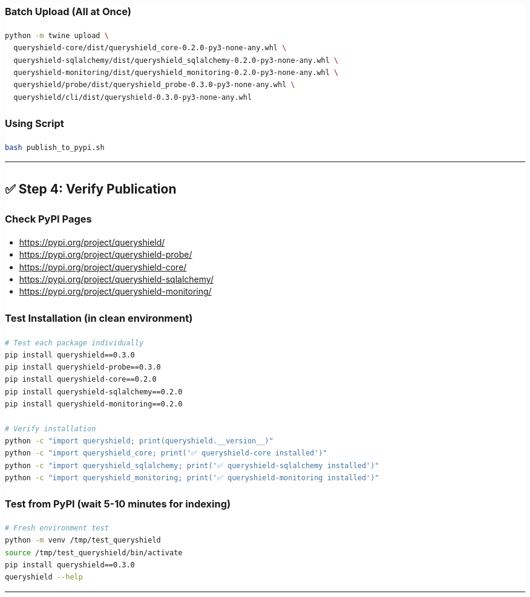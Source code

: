 ### Batch Upload (All at Once)

```bash
python -m twine upload \
  queryshield-core/dist/queryshield_core-0.2.0-py3-none-any.whl \
  queryshield-sqlalchemy/dist/queryshield_sqlalchemy-0.2.0-py3-none-any.whl \
  queryshield-monitoring/dist/queryshield_monitoring-0.2.0-py3-none-any.whl \
  queryshield/probe/dist/queryshield_probe-0.3.0-py3-none-any.whl \
  queryshield/cli/dist/queryshield-0.3.0-py3-none-any.whl
```

### Using Script

```bash
bash publish_to_pypi.sh
```

---

## ✅ Step 4: Verify Publication

### Check PyPI Pages
- https://pypi.org/project/queryshield/
- https://pypi.org/project/queryshield-probe/
- https://pypi.org/project/queryshield-core/
- https://pypi.org/project/queryshield-sqlalchemy/
- https://pypi.org/project/queryshield-monitoring/

### Test Installation (in clean environment)

```bash
# Test each package individually
pip install queryshield==0.3.0
pip install queryshield-probe==0.3.0
pip install queryshield-core==0.2.0
pip install queryshield-sqlalchemy==0.2.0
pip install queryshield-monitoring==0.2.0

# Verify installation
python -c "import queryshield; print(queryshield.__version__)"
python -c "import queryshield_core; print('✅ queryshield-core installed')"
python -c "import queryshield_sqlalchemy; print('✅ queryshield-sqlalchemy installed')"
python -c "import queryshield_monitoring; print('✅ queryshield-monitoring installed')"
```

### Test from PyPI (wait 5-10 minutes for indexing)

```bash
# Fresh environment test
python -m venv /tmp/test_queryshield
source /tmp/test_queryshield/bin/activate
pip install queryshield==0.3.0
queryshield --help
```

---